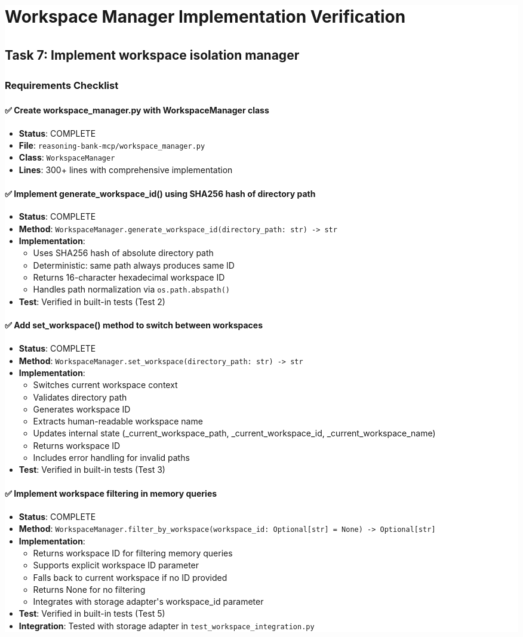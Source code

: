 # Workspace Manager Implementation Verification

## Task 7: Implement workspace isolation manager

### Requirements Checklist

#### ✅ Create workspace_manager.py with WorkspaceManager class
- **Status**: COMPLETE
- **File**: `reasoning-bank-mcp/workspace_manager.py`
- **Class**: `WorkspaceManager`
- **Lines**: 300+ lines with comprehensive implementation

#### ✅ Implement generate_workspace_id() using SHA256 hash of directory path
- **Status**: COMPLETE
- **Method**: `WorkspaceManager.generate_workspace_id(directory_path: str) -> str`
- **Implementation**:
  - Uses SHA256 hash of absolute directory path
  - Deterministic: same path always produces same ID
  - Returns 16-character hexadecimal workspace ID
  - Handles path normalization via `os.path.abspath()`
- **Test**: Verified in built-in tests (Test 2)

#### ✅ Add set_workspace() method to switch between workspaces
- **Status**: COMPLETE
- **Method**: `WorkspaceManager.set_workspace(directory_path: str) -> str`
- **Implementation**:
  - Switches current workspace context
  - Validates directory path
  - Generates workspace ID
  - Extracts human-readable workspace name
  - Updates internal state (_current_workspace_path, _current_workspace_id, _current_workspace_name)
  - Returns workspace ID
  - Includes error handling for invalid paths
- **Test**: Verified in built-in tests (Test 3)

#### ✅ Implement workspace filtering in memory queries
- **Status**: COMPLETE
- **Method**: `WorkspaceManager.filter_by_workspace(workspace_id: Optional[str] = None) -> Optional[str]`
- **Implementation**:
  - Returns workspace ID for filtering memory queries
  - Supports explicit workspace ID parameter
  - Falls back to current workspace if no ID provided
  - Returns None for no filtering
  - Integrates with storage adapter's workspace_id parameter
- **Test**: Verified in built-in tests (Test 5)
- **Integration**: Tested with storage adapter in `test_workspace_integration.py`
